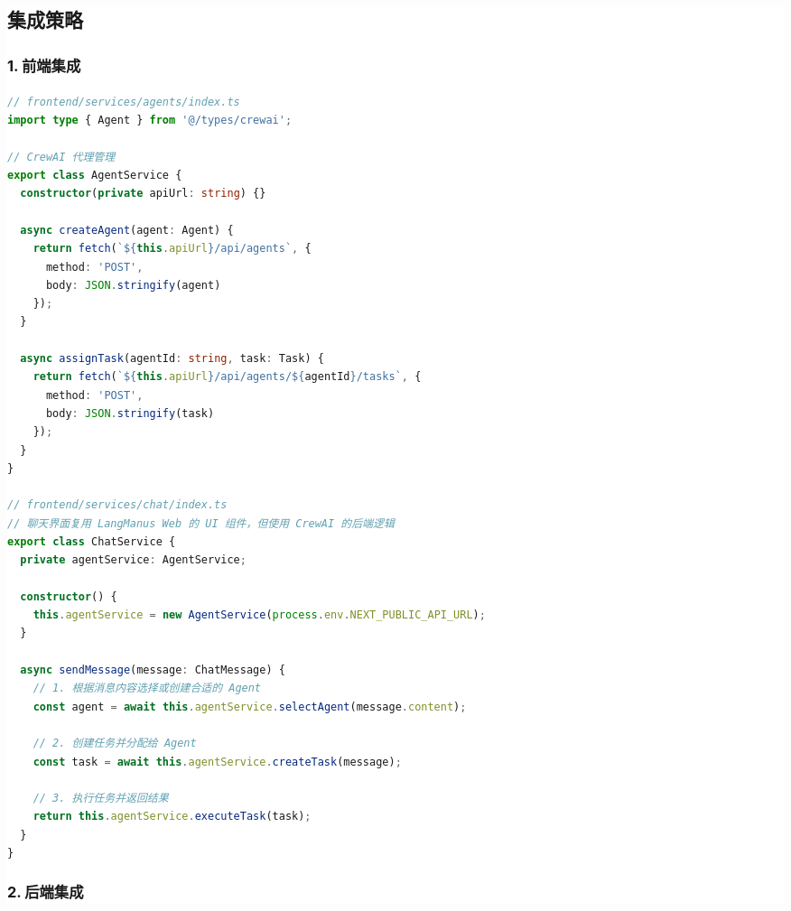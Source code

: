 ## 集成策略

### 1. 前端集成

```typescript
// frontend/services/agents/index.ts
import type { Agent } from '@/types/crewai';

// CrewAI 代理管理
export class AgentService {
  constructor(private apiUrl: string) {}

  async createAgent(agent: Agent) {
    return fetch(`${this.apiUrl}/api/agents`, {
      method: 'POST',
      body: JSON.stringify(agent)
    });
  }

  async assignTask(agentId: string, task: Task) {
    return fetch(`${this.apiUrl}/api/agents/${agentId}/tasks`, {
      method: 'POST',
      body: JSON.stringify(task)
    });
  }
}

// frontend/services/chat/index.ts
// 聊天界面复用 LangManus Web 的 UI 组件，但使用 CrewAI 的后端逻辑
export class ChatService {
  private agentService: AgentService;

  constructor() {
    this.agentService = new AgentService(process.env.NEXT_PUBLIC_API_URL);
  }

  async sendMessage(message: ChatMessage) {
    // 1. 根据消息内容选择或创建合适的 Agent
    const agent = await this.agentService.selectAgent(message.content);
    
    // 2. 创建任务并分配给 Agent
    const task = await this.agentService.createTask(message);
    
    // 3. 执行任务并返回结果
    return this.agentService.executeTask(task);
  }
}
```

### 2. 后端集成
